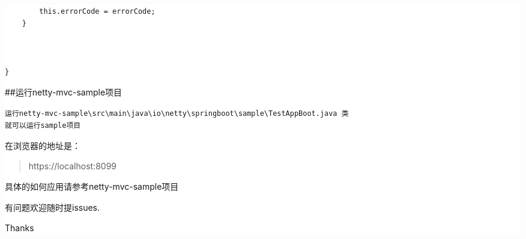 ```
		this.errorCode = errorCode;
	}



}
```





##运行netty-mvc-sample项目
```
运行netty-mvc-sample\src\main\java\io\netty\springboot\sample\TestAppBoot.java 类
就可以运行sample项目
```
在浏览器的地址是：
> https://localhost:8099

具体的如何应用请参考netty-mvc-sample项目

有问题欢迎随时提issues. 

Thanks
